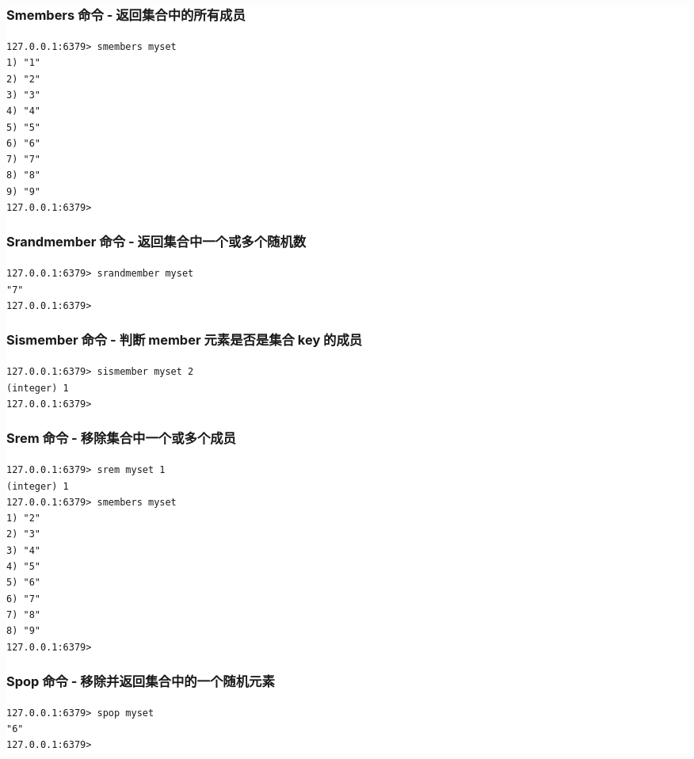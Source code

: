 ### Smembers 命令 - 返回集合中的所有成员

```shell
127.0.0.1:6379> smembers myset
1) "1"
2) "2"
3) "3"
4) "4"
5) "5"
6) "6"
7) "7"
8) "8"
9) "9"
127.0.0.1:6379> 
```

### Srandmember 命令 - 返回集合中一个或多个随机数

```
127.0.0.1:6379> srandmember myset
"7"
127.0.0.1:6379> 
```

### Sismember 命令 - 判断 member 元素是否是集合 key 的成员

```shell
127.0.0.1:6379> sismember myset 2
(integer) 1
127.0.0.1:6379> 
```

### Srem 命令 - 移除集合中一个或多个成员

```shell
127.0.0.1:6379> srem myset 1
(integer) 1
127.0.0.1:6379> smembers myset
1) "2"
2) "3"
3) "4"
4) "5"
5) "6"
6) "7"
7) "8"
8) "9"
127.0.0.1:6379> 
```

###  Spop 命令 - 移除并返回集合中的一个随机元素

```shell
127.0.0.1:6379> spop myset
"6"
127.0.0.1:6379> 
```
